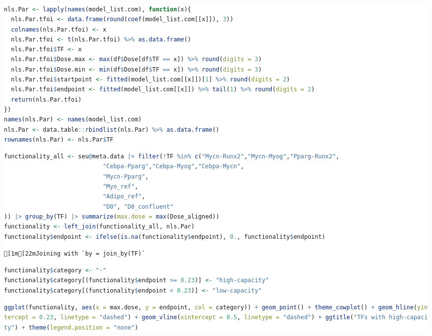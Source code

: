 ```R
nls.Par <- lapply(names(model_list.com), function(x){
  nls.Par.tfoi <- data.frame(round(coef(model_list.com[[x]]), 3))
  colnames(nls.Par.tfoi) <- x
  nls.Par.tfoi <- t(nls.Par.tfoi) %>% as.data.frame()
  nls.Par.tfoi$TF <- x
  nls.Par.tfoi$Dose.max <- max(df$Dose[df$TF == x]) %>% round(digits = 3)
  nls.Par.tfoi$Dose.min <- min(df$Dose[df$TF == x]) %>% round(digits = 3)
  nls.Par.tfoi$startpoint <- fitted(model_list.com[[x]])[1] %>% round(digits = 2)
  nls.Par.tfoi$endpoint <- fitted(model_list.com[[x]]) %>% tail(1) %>% round(digits = 2)
  return(nls.Par.tfoi)
})
names(nls.Par) <- names(model_list.com)
nls.Par <- data.table::rbindlist(nls.Par) %>% as.data.frame()
rownames(nls.Par) <- nls.Par$TF
```


```R
functionality_all <- seu@meta.data |> filter(!TF %in% c("Mycn-Runx2","Mycn-Myog","Pparg-Runx2",
                            "Cebpa-Pparg","Cebpa-Myog","Cebpa-Mycn",
                            "Mycn-Pparg",
                            "Myo_ref",
                            "Adipo_ref",
                            "D0", "D0_confluent"
)) |> group_by(TF) |> summarize(max.dose = max(Dose_aligned))
functionality <- left_join(functionality_all, nls.Par)
functionality$endpoint <- ifelse(is.na(functionality$endpoint), 0., functionality$endpoint)
```

    [1m[22mJoining with `by = join_by(TF)`



```R
functionality$category <- "-"
functionality$category[(functionality$endpoint >= 0.23)] <- "high-capacity"
functionality$category[(functionality$endpoint < 0.23)] <- "low-capacity"
```


```R
ggplot(functionality, aes(x = max.dose, y = endpoint, col = category)) + geom_point() + theme_cowplot() + geom_hline(yintercept = 0.23, linetype = "dashed") + geom_vline(xintercept = 0.5, linetype = "dashed") + ggtitle("TFs with high-capacity") + theme(legend.position = "none")
```


    